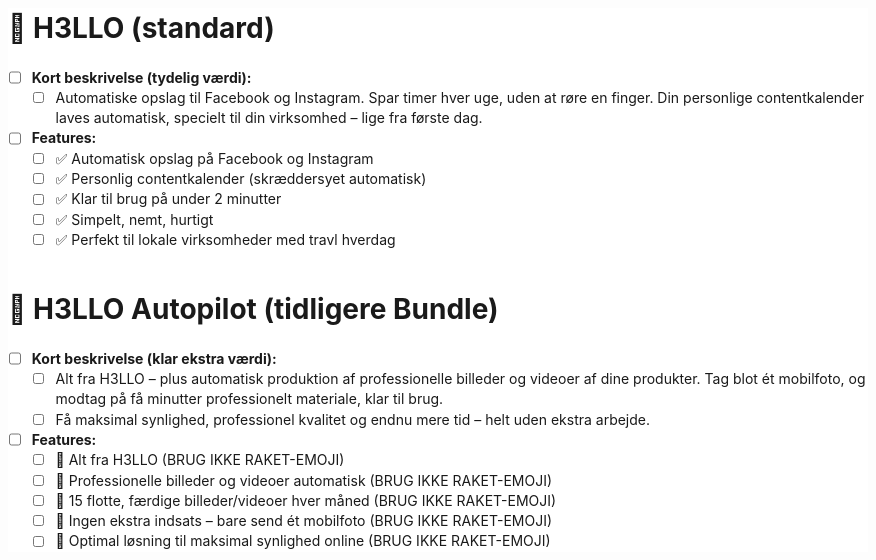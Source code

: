 # 🚩 H3LLO (standard)
- [ ] **Kort beskrivelse (tydelig værdi):**
    - [ ] Automatiske opslag til Facebook og Instagram. Spar timer hver uge, uden at røre en finger. Din personlige contentkalender laves automatisk, specielt til din virksomhed – lige fra første dag.
- [ ] **Features:**
    - [ ] ✅ Automatisk opslag på Facebook og Instagram
    - [ ] ✅ Personlig contentkalender (skræddersyet automatisk)
    - [ ] ✅ Klar til brug på under 2 minutter
    - [ ] ✅ Simpelt, nemt, hurtigt
    - [ ] ✅ Perfekt til lokale virksomheder med travl hverdag

# 🚩 H3LLO Autopilot (tidligere Bundle)
- [ ] **Kort beskrivelse (klar ekstra værdi):**
    - [ ] Alt fra H3LLO – plus automatisk produktion af professionelle billeder og videoer af dine produkter. Tag blot ét mobilfoto, og modtag på få minutter professionelt materiale, klar til brug.
    - [ ] Få maksimal synlighed, professionel kvalitet og endnu mere tid – helt uden ekstra arbejde.
- [ ] **Features:**
    - [ ] 🚀 Alt fra H3LLO (BRUG IKKE RAKET-EMOJI)
    - [ ] 🚀 Professionelle billeder og videoer automatisk (BRUG IKKE RAKET-EMOJI)
    - [ ] 🚀 15 flotte, færdige billeder/videoer hver måned (BRUG IKKE RAKET-EMOJI)
    - [ ] 🚀 Ingen ekstra indsats – bare send ét mobilfoto (BRUG IKKE RAKET-EMOJI)
    - [ ] 🚀 Optimal løsning til maksimal synlighed online (BRUG IKKE RAKET-EMOJI)